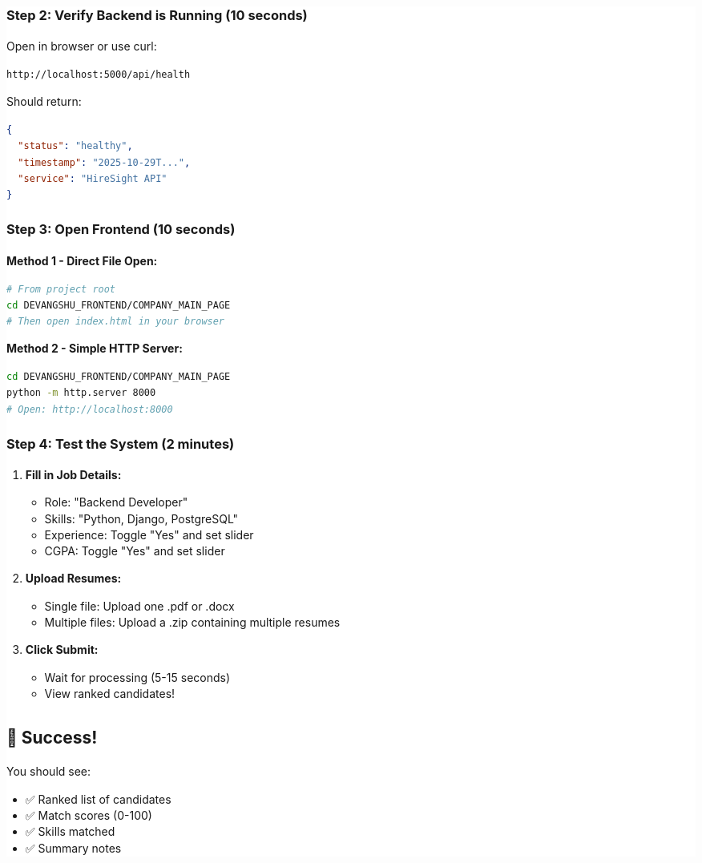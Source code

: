 ### Step 2: Verify Backend is Running (10 seconds)

Open in browser or use curl:
```
http://localhost:5000/api/health
```

Should return:
```json
{
  "status": "healthy",
  "timestamp": "2025-10-29T...",
  "service": "HireSight API"
}
```

### Step 3: Open Frontend (10 seconds)

**Method 1 - Direct File Open:**
```bash
# From project root
cd DEVANGSHU_FRONTEND/COMPANY_MAIN_PAGE
# Then open index.html in your browser
```

**Method 2 - Simple HTTP Server:**
```bash
cd DEVANGSHU_FRONTEND/COMPANY_MAIN_PAGE
python -m http.server 8000
# Open: http://localhost:8000
```

### Step 4: Test the System (2 minutes)

1. **Fill in Job Details:**
   - Role: "Backend Developer"
   - Skills: "Python, Django, PostgreSQL"
   - Experience: Toggle "Yes" and set slider
   - CGPA: Toggle "Yes" and set slider

2. **Upload Resumes:**
   - Single file: Upload one .pdf or .docx
   - Multiple files: Upload a .zip containing multiple resumes

3. **Click Submit:**
   - Wait for processing (5-15 seconds)
   - View ranked candidates!

## 🎉 Success!

You should see:
- ✅ Ranked list of candidates
- ✅ Match scores (0-100)
- ✅ Skills matched
- ✅ Summary notes
